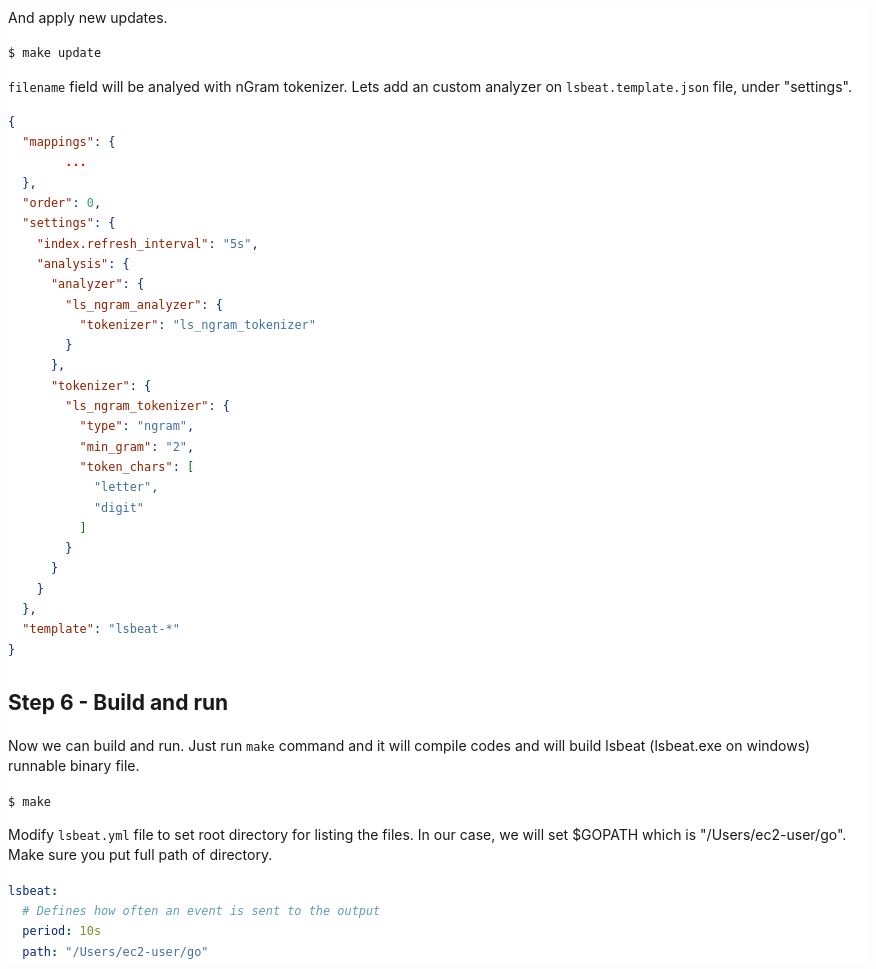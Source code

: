And apply new updates.
```sh
$ make update
```

`filename` field will be analyed with nGram tokenizer. Lets add an custom analyzer on `lsbeat.template.json` file, under "settings".
```json
{
  "mappings": {
		...
  },
  "order": 0,
  "settings": {
    "index.refresh_interval": "5s",
    "analysis": {
      "analyzer": {
        "ls_ngram_analyzer": {
          "tokenizer": "ls_ngram_tokenizer"
        }
      },
      "tokenizer": {
        "ls_ngram_tokenizer": {
          "type": "ngram",
          "min_gram": "2",
          "token_chars": [
            "letter",
            "digit"
          ]
        }
      }
    }
  },
  "template": "lsbeat-*"
}
```

## Step 6 - Build and run

Now we can build and run. Just run `make` command and it will compile codes and will build lsbeat (lsbeat.exe on windows) runnable binary file.
```sh
$ make
```

Modify `lsbeat.yml` file to set root directory for listing the files. In our case, we will set $GOPATH which is "/Users/ec2-user/go". Make sure you put full path of directory.
```yml
lsbeat:
  # Defines how often an event is sent to the output
  period: 10s
  path: "/Users/ec2-user/go"
```
